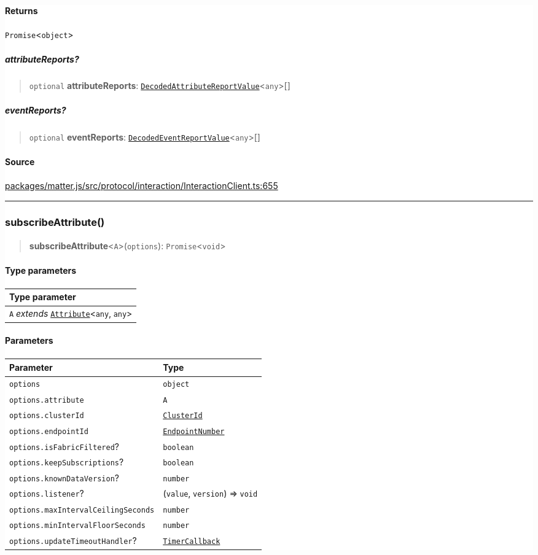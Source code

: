 #### Returns

`Promise`\<`object`\>

##### attributeReports?

> `optional` **attributeReports**: [`DecodedAttributeReportValue`](../README.md#decodedattributereportvaluet)\<`any`\>[]

##### eventReports?

> `optional` **eventReports**: [`DecodedEventReportValue`](../README.md#decodedeventreportvaluet)\<`any`\>[]

#### Source

[packages/matter.js/src/protocol/interaction/InteractionClient.ts:655](https://github.com/project-chip/matter.js/blob/7a8cbb56b87d4ccf34bec5a9a95ab40a1711324f/packages/matter.js/src/protocol/interaction/InteractionClient.ts#L655)

***

### subscribeAttribute()

> **subscribeAttribute**\<`A`\>(`options`): `Promise`\<`void`\>

#### Type parameters

| Type parameter |
| :------ |
| `A` *extends* [`Attribute`](../../../../cluster/export/interfaces/Attribute.md)\<`any`, `any`\> |

#### Parameters

| Parameter | Type |
| :------ | :------ |
| `options` | `object` |
| `options.attribute` | `A` |
| `options.clusterId` | [`ClusterId`](../../../../datatype/export/README.md#clusterid) |
| `options.endpointId` | [`EndpointNumber`](../../../../datatype/export/README.md#endpointnumber) |
| `options.isFabricFiltered`? | `boolean` |
| `options.keepSubscriptions`? | `boolean` |
| `options.knownDataVersion`? | `number` |
| `options.listener`? | (`value`, `version`) => `void` |
| `options.maxIntervalCeilingSeconds` | `number` |
| `options.minIntervalFloorSeconds` | `number` |
| `options.updateTimeoutHandler`? | [`TimerCallback`](../../../../time/export/README.md#timercallback) |
